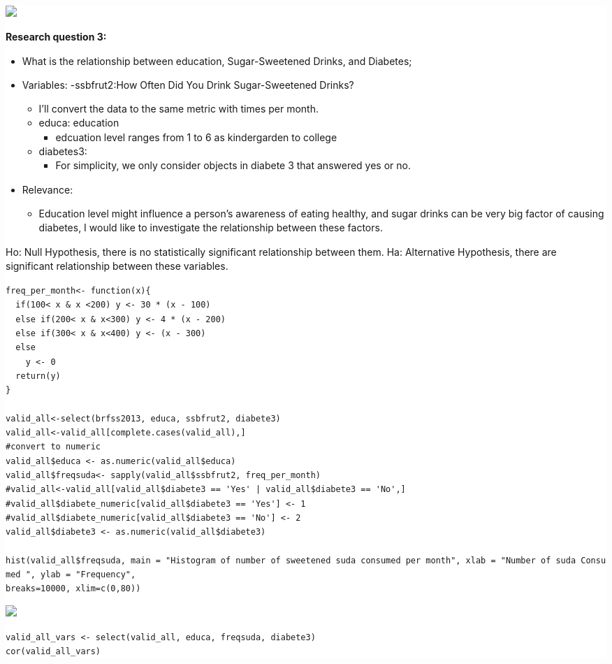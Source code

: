![](_6ee2a5c3100b9237616844a52883e240_intro_data_prob_project_files/figure-markdown_strict/Select%20needed%20data-1.png)

**Research question 3:**

-   What is the relationship between education, Sugar-Sweetened Drinks,
    and Diabetes;

-   Variables: -ssbfrut2:How Often Did You Drink Sugar-Sweetened Drinks?

    -   I’ll convert the data to the same metric with times per month.
    -   educa: education
        -   edcuation level ranges from 1 to 6 as kindergarden to
            college
    -   diabetes3:
        -   For simplicity, we only consider objects in diabete 3 that
            answered yes or no.

-   Relevance:

    -   Education level might influence a person’s awareness of eating
        healthy, and sugar drinks can be very big factor of causing
        diabetes, I would like to investigate the relationship between
        these factors.

Ho: Null Hypothesis, there is no statistically significant relationship
between them. Ha: Alternative Hypothesis, there are significant
relationship between these variables.

    freq_per_month<- function(x){
      if(100< x & x <200) y <- 30 * (x - 100)
      else if(200< x & x<300) y <- 4 * (x - 200)
      else if(300< x & x<400) y <- (x - 300)
      else
        y <- 0
      return(y)
    }

    valid_all<-select(brfss2013, educa, ssbfrut2, diabete3)
    valid_all<-valid_all[complete.cases(valid_all),]
    #convert to numeric
    valid_all$educa <- as.numeric(valid_all$educa) 
    valid_all$freqsuda<- sapply(valid_all$ssbfrut2, freq_per_month)
    #valid_all<-valid_all[valid_all$diabete3 == 'Yes' | valid_all$diabete3 == 'No',]
    #valid_all$diabete_numeric[valid_all$diabete3 == 'Yes'] <- 1
    #valid_all$diabete_numeric[valid_all$diabete3 == 'No'] <- 2
    valid_all$diabete3 <- as.numeric(valid_all$diabete3)

    hist(valid_all$freqsuda, main = "Histogram of number of sweetened suda consumed per month", xlab = "Number of suda Consumed ", ylab = "Frequency",
    breaks=10000, xlim=c(0,80))

![](_6ee2a5c3100b9237616844a52883e240_intro_data_prob_project_files/figure-markdown_strict/unnamed-chunk-2-1.png)

    valid_all_vars <- select(valid_all, educa, freqsuda, diabete3)
    cor(valid_all_vars)
